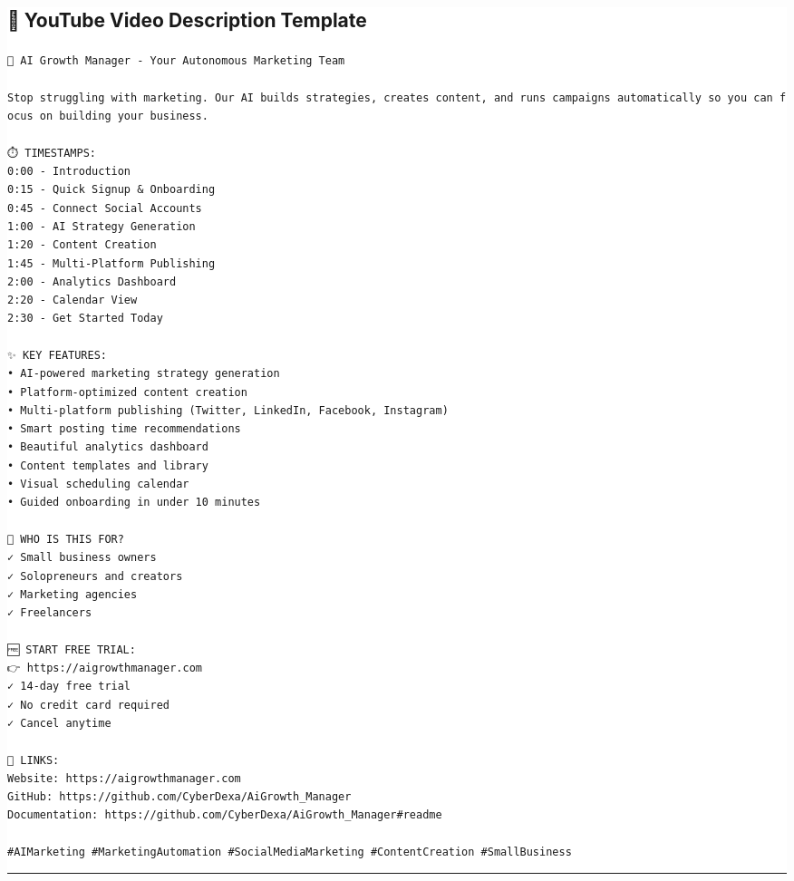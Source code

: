 
## 📝 YouTube Video Description Template

```
🚀 AI Growth Manager - Your Autonomous Marketing Team

Stop struggling with marketing. Our AI builds strategies, creates content, and runs campaigns automatically so you can focus on building your business.

⏱️ TIMESTAMPS:
0:00 - Introduction
0:15 - Quick Signup & Onboarding
0:45 - Connect Social Accounts
1:00 - AI Strategy Generation
1:20 - Content Creation
1:45 - Multi-Platform Publishing
2:00 - Analytics Dashboard
2:20 - Calendar View
2:30 - Get Started Today

✨ KEY FEATURES:
• AI-powered marketing strategy generation
• Platform-optimized content creation
• Multi-platform publishing (Twitter, LinkedIn, Facebook, Instagram)
• Smart posting time recommendations
• Beautiful analytics dashboard
• Content templates and library
• Visual scheduling calendar
• Guided onboarding in under 10 minutes

🎯 WHO IS THIS FOR?
✓ Small business owners
✓ Solopreneurs and creators
✓ Marketing agencies
✓ Freelancers

🆓 START FREE TRIAL:
👉 https://aigrowthmanager.com
✓ 14-day free trial
✓ No credit card required
✓ Cancel anytime

🔗 LINKS:
Website: https://aigrowthmanager.com
GitHub: https://github.com/CyberDexa/AiGrowth_Manager
Documentation: https://github.com/CyberDexa/AiGrowth_Manager#readme

#AIMarketing #MarketingAutomation #SocialMediaMarketing #ContentCreation #SmallBusiness
```

---
